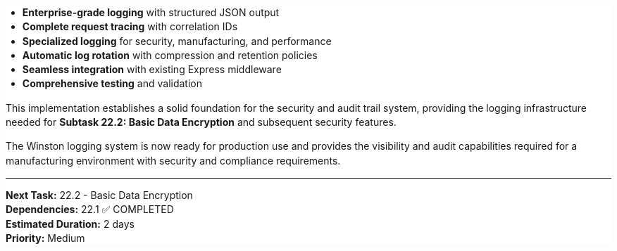 - **Enterprise-grade logging** with structured JSON output
- **Complete request tracing** with correlation IDs
- **Specialized logging** for security, manufacturing, and performance
- **Automatic log rotation** with compression and retention policies
- **Seamless integration** with existing Express middleware
- **Comprehensive testing** and validation

This implementation establishes a solid foundation for the security and audit trail system, providing the logging infrastructure needed for **Subtask 22.2: Basic Data Encryption** and subsequent security features.

The Winston logging system is now ready for production use and provides the visibility and audit capabilities required for a manufacturing environment with security and compliance requirements.

---

**Next Task:** 22.2 - Basic Data Encryption  
**Dependencies:** 22.1 ✅ COMPLETED  
**Estimated Duration:** 2 days  
**Priority:** Medium
